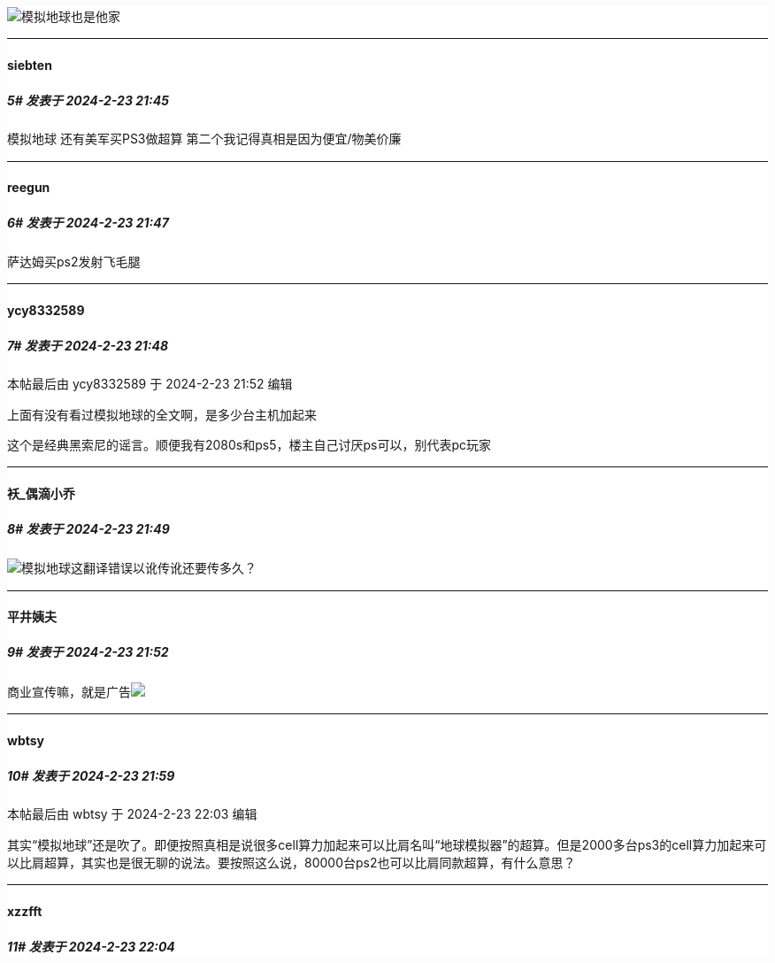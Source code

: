 <img src="https://static.saraba1st.com/image/smiley/face2017/067.png" referrerpolicy="no-referrer">模拟地球也是他家

*****

####  siebten  
##### 5#       发表于 2024-2-23 21:45

模拟地球 还有美军买PS3做超算 第二个我记得真相是因为便宜/物美价廉

*****

####  reegun  
##### 6#       发表于 2024-2-23 21:47

萨达姆买ps2发射飞毛腿

*****

####  ycy8332589  
##### 7#       发表于 2024-2-23 21:48

 本帖最后由 ycy8332589 于 2024-2-23 21:52 编辑 

上面有没有看过模拟地球的全文啊，是多少台主机加起来

这个是经典黑索尼的谣言。顺便我有2080s和ps5，楼主自己讨厌ps可以，别代表pc玩家

*****

####  袄_偶滴小乔  
##### 8#       发表于 2024-2-23 21:49

<img src="https://static.saraba1st.com/image/smiley/face2017/009.gif" referrerpolicy="no-referrer">模拟地球这翻译错误以讹传讹还要传多久？

*****

####  平井姨夫  
##### 9#       发表于 2024-2-23 21:52

商业宣传嘛，就是广告<img src="https://static.saraba1st.com/image/smiley/face2017/067.png" referrerpolicy="no-referrer">

*****

####  wbtsy  
##### 10#       发表于 2024-2-23 21:59

 本帖最后由 wbtsy 于 2024-2-23 22:03 编辑 

其实“模拟地球”还是吹了。即便按照真相是说很多cell算力加起来可以比肩名叫“地球模拟器”的超算。但是2000多台ps3的cell算力加起来可以比肩超算，其实也是很无聊的说法。要按照这么说，80000台ps2也可以比肩同款超算，有什么意思？

*****

####  xzzfft  
##### 11#       发表于 2024-2-23 22:04
